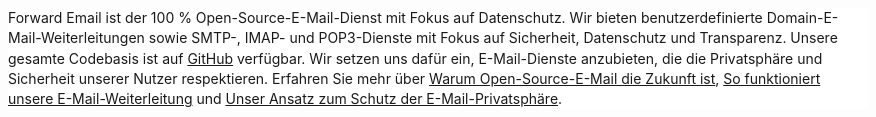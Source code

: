 Forward Email ist der 100 % Open-Source-E-Mail-Dienst mit Fokus auf Datenschutz. Wir bieten benutzerdefinierte Domain-E-Mail-Weiterleitungen sowie SMTP-, IMAP- und POP3-Dienste mit Fokus auf Sicherheit, Datenschutz und Transparenz. Unsere gesamte Codebasis ist auf [GitHub](https://github.com/forwardemail/forwardemail.net) verfügbar. Wir setzen uns dafür ein, E-Mail-Dienste anzubieten, die die Privatsphäre und Sicherheit unserer Nutzer respektieren. Erfahren Sie mehr über [Warum Open-Source-E-Mail die Zukunft ist](https://forwardemail.net/blog/docs/why-open-source-email-security-privacy), [So funktioniert unsere E-Mail-Weiterleitung](https://forwardemail.net/blog/docs/best-email-forwarding-service) und [Unser Ansatz zum Schutz der E-Mail-Privatsphäre](https://forwardemail.net/blog/docs/email-privacy-protection-technical-implementation).
